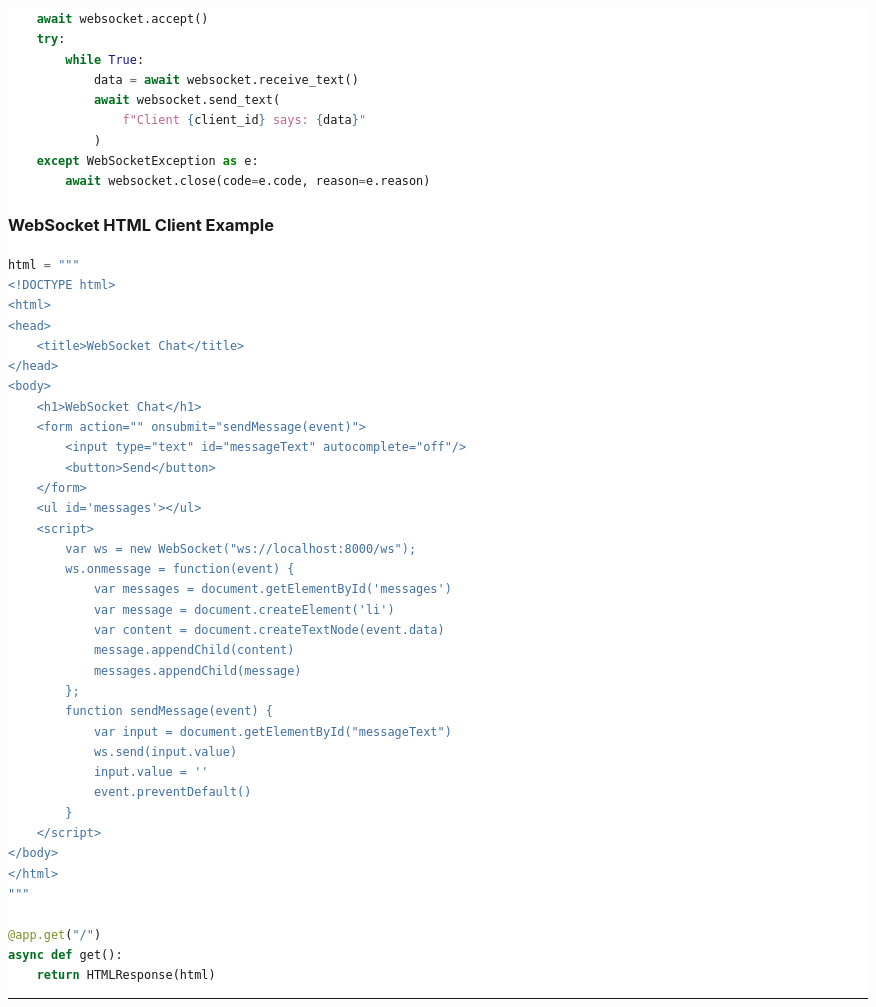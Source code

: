 ```python
    await websocket.accept()
    try:
        while True:
            data = await websocket.receive_text()
            await websocket.send_text(
                f"Client {client_id} says: {data}"
            )
    except WebSocketException as e:
        await websocket.close(code=e.code, reason=e.reason)
```

### WebSocket HTML Client Example

```python
html = """
<!DOCTYPE html>
<html>
<head>
    <title>WebSocket Chat</title>
</head>
<body>
    <h1>WebSocket Chat</h1>
    <form action="" onsubmit="sendMessage(event)">
        <input type="text" id="messageText" autocomplete="off"/>
        <button>Send</button>
    </form>
    <ul id='messages'></ul>
    <script>
        var ws = new WebSocket("ws://localhost:8000/ws");
        ws.onmessage = function(event) {
            var messages = document.getElementById('messages')
            var message = document.createElement('li')
            var content = document.createTextNode(event.data)
            message.appendChild(content)
            messages.appendChild(message)
        };
        function sendMessage(event) {
            var input = document.getElementById("messageText")
            ws.send(input.value)
            input.value = ''
            event.preventDefault()
        }
    </script>
</body>
</html>
"""

@app.get("/")
async def get():
    return HTMLResponse(html)
```

---